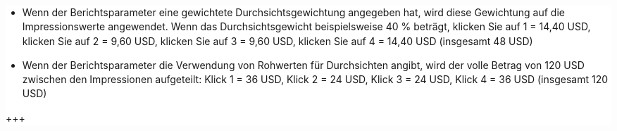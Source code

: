 * Wenn der Berichtsparameter eine gewichtete Durchsichtsgewichtung angegeben hat, wird diese Gewichtung auf die Impressionswerte angewendet. Wenn das Durchsichtsgewicht beispielsweise 40 % beträgt, klicken Sie auf 1 = 14,40 USD, klicken Sie auf 2 = 9,60 USD, klicken Sie auf 3 = 9,60 USD, klicken Sie auf 4 = 14,40 USD (insgesamt 48 USD)

* Wenn der Berichtsparameter die Verwendung von Rohwerten für Durchsichten angibt, wird der volle Betrag von 120 USD zwischen den Impressionen aufgeteilt: Klick 1 = 36 USD, Klick 2 = 24 USD, Klick 3 = 24 USD, Klick 4 = 36 USD (insgesamt 120 USD)

+++


